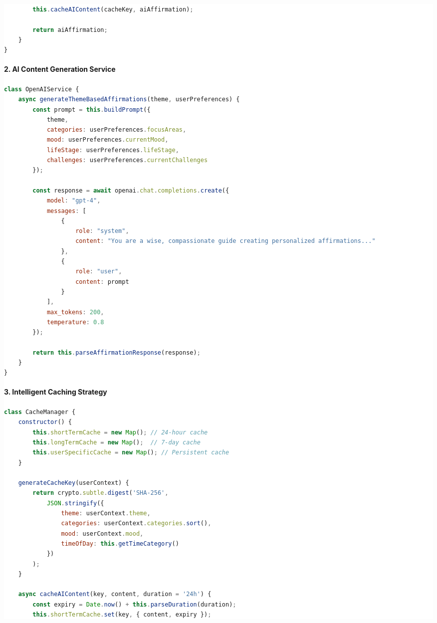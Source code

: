 ```javascript
        this.cacheAIContent(cacheKey, aiAffirmation);
        
        return aiAffirmation;
    }
}
```

#### 2. AI Content Generation Service
```javascript
class OpenAIService {
    async generateThemeBasedAffirmations(theme, userPreferences) {
        const prompt = this.buildPrompt({
            theme,
            categories: userPreferences.focusAreas,
            mood: userPreferences.currentMood,
            lifeStage: userPreferences.lifeStage,
            challenges: userPreferences.currentChallenges
        });
        
        const response = await openai.chat.completions.create({
            model: "gpt-4",
            messages: [
                {
                    role: "system",
                    content: "You are a wise, compassionate guide creating personalized affirmations..."
                },
                {
                    role: "user", 
                    content: prompt
                }
            ],
            max_tokens: 200,
            temperature: 0.8
        });
        
        return this.parseAffirmationResponse(response);
    }
}
```

#### 3. Intelligent Caching Strategy
```javascript
class CacheManager {
    constructor() {
        this.shortTermCache = new Map(); // 24-hour cache
        this.longTermCache = new Map();  // 7-day cache
        this.userSpecificCache = new Map(); // Persistent cache
    }
    
    generateCacheKey(userContext) {
        return crypto.subtle.digest('SHA-256', 
            JSON.stringify({
                theme: userContext.theme,
                categories: userContext.categories.sort(),
                mood: userContext.mood,
                timeOfDay: this.getTimeCategory()
            })
        );
    }
    
    async cacheAIContent(key, content, duration = '24h') {
        const expiry = Date.now() + this.parseDuration(duration);
        this.shortTermCache.set(key, { content, expiry });
```